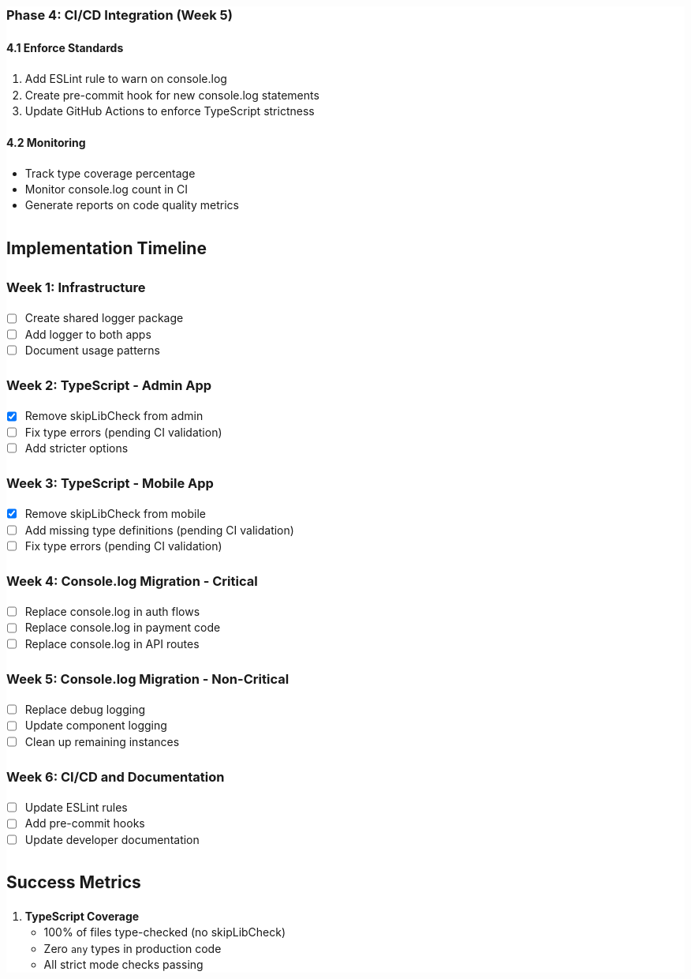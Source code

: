 ### Phase 4: CI/CD Integration (Week 5)

#### 4.1 Enforce Standards
1. Add ESLint rule to warn on console.log
2. Create pre-commit hook for new console.log statements
3. Update GitHub Actions to enforce TypeScript strictness

#### 4.2 Monitoring
- Track type coverage percentage
- Monitor console.log count in CI
- Generate reports on code quality metrics

## Implementation Timeline

### Week 1: Infrastructure
- [ ] Create shared logger package
- [ ] Add logger to both apps
- [ ] Document usage patterns

### Week 2: TypeScript - Admin App
- [x] Remove skipLibCheck from admin
- [ ] Fix type errors (pending CI validation)
- [ ] Add stricter options

### Week 3: TypeScript - Mobile App
- [x] Remove skipLibCheck from mobile
- [ ] Add missing type definitions (pending CI validation)
- [ ] Fix type errors (pending CI validation)

### Week 4: Console.log Migration - Critical
- [ ] Replace console.log in auth flows
- [ ] Replace console.log in payment code
- [ ] Replace console.log in API routes

### Week 5: Console.log Migration - Non-Critical
- [ ] Replace debug logging
- [ ] Update component logging
- [ ] Clean up remaining instances

### Week 6: CI/CD and Documentation
- [ ] Update ESLint rules
- [ ] Add pre-commit hooks
- [ ] Update developer documentation

## Success Metrics

1. **TypeScript Coverage**
   - 100% of files type-checked (no skipLibCheck)
   - Zero `any` types in production code
   - All strict mode checks passing
